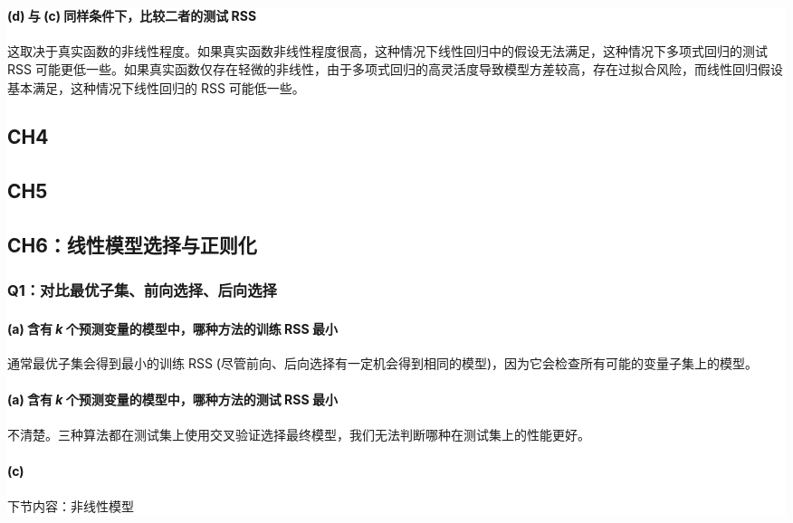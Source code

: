 #### (d) 与 (c) 同样条件下，比较二者的测试 RSS

这取决于真实函数的非线性程度。如果真实函数非线性程度很高，这种情况下线性回归中的假设无法满足，这种情况下多项式回归的测试 RSS 可能更低一些。如果真实函数仅存在轻微的非线性，由于多项式回归的高灵活度导致模型方差较高，存在过拟合风险，而线性回归假设基本满足，这种情况下线性回归的 RSS 可能低一些。

## CH4

## CH5

## CH6：线性模型选择与正则化

### Q1：对比最优子集、前向选择、后向选择
#### (a) 含有 $k$ 个预测变量的模型中，哪种方法的训练 RSS 最小

通常最优子集会得到最小的训练 RSS (尽管前向、后向选择有一定机会得到相同的模型)，因为它会检查所有可能的变量子集上的模型。

#### (a) 含有 $k$ 个预测变量的模型中，哪种方法的测试 RSS 最小

不清楚。三种算法都在测试集上使用交叉验证选择最终模型，我们无法判断哪种在测试集上的性能更好。

#### (c) 






















下节内容：非线性模型
